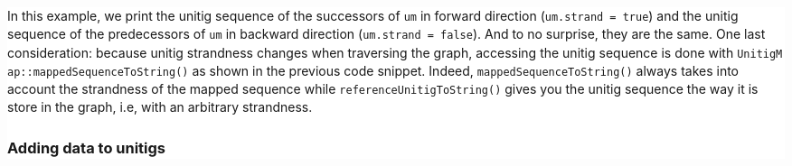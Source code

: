 In this example, we print the unitig sequence of the successors of `um` in forward direction (`um.strand = true`) and the unitig sequence of the predecessors of `um` in backward direction (`um.strand = false`). And to no surprise, they are the same. One last consideration: because unitig strandness changes when traversing the graph, accessing the unitig sequence is done with `UnitigMap::mappedSequenceToString()` as shown in the previous code snippet. Indeed, `mappedSequenceToString()` always takes into account the strandness of the mapped sequence while `referenceUnitigToString()` gives you the unitig sequence the way it is store in the graph, i.e, with an arbitrary strandness.

### Adding data to unitigs
